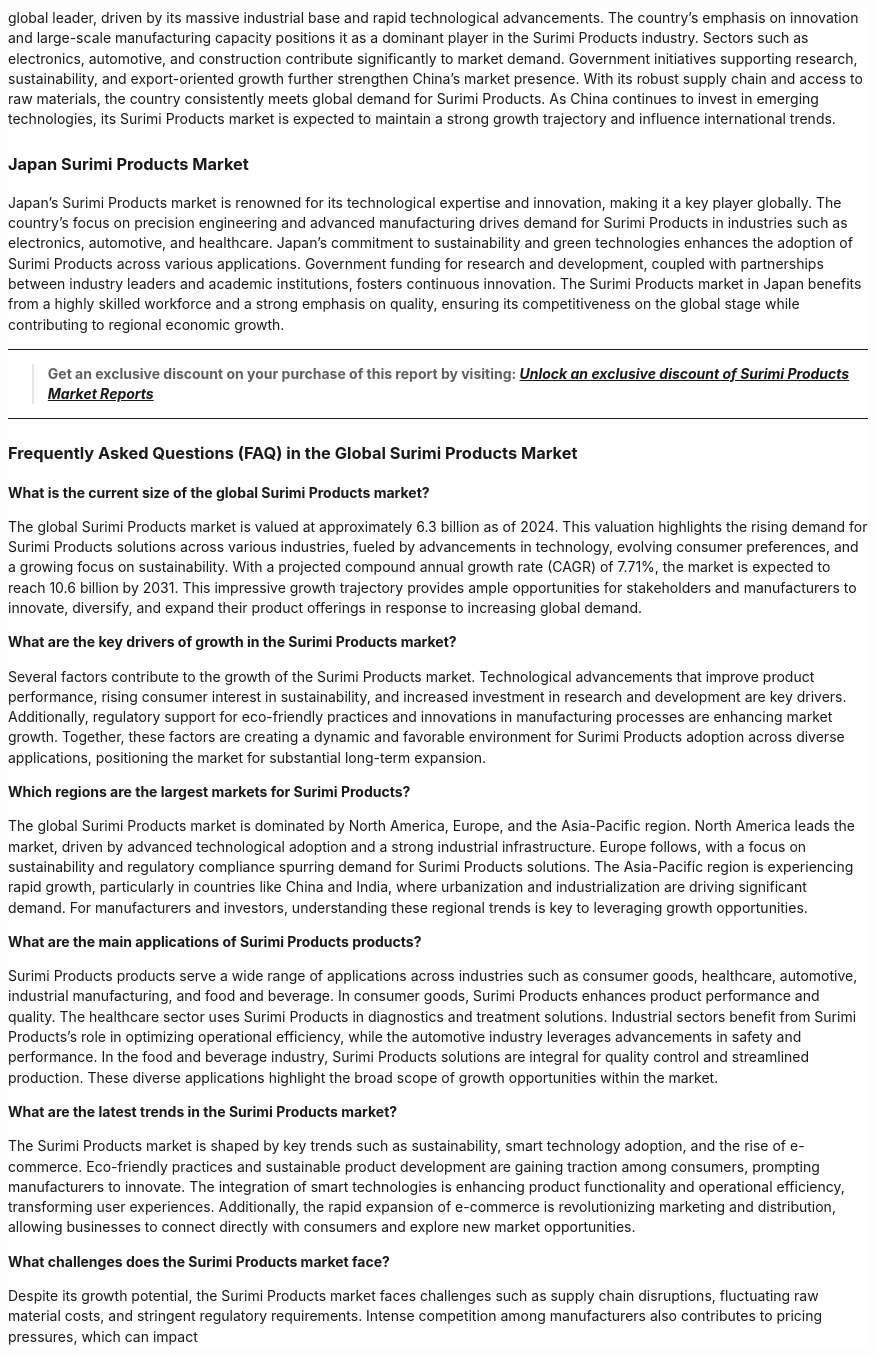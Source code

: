 global leader, driven by its massive industrial base and rapid technological advancements. The country&rsquo;s emphasis on innovation and large-scale manufacturing capacity positions it as a dominant player in the Surimi Products industry. Sectors such as electronics, automotive, and construction contribute significantly to market demand. Government initiatives supporting research, sustainability, and export-oriented growth further strengthen China&rsquo;s market presence. With its robust supply chain and access to raw materials, the country consistently meets global demand for Surimi Products. As China continues to invest in emerging technologies, its Surimi Products market is expected to maintain a strong growth trajectory and influence international trends.</p><h3>Japan Surimi Products Market</h3><p>Japan&rsquo;s Surimi Products market is renowned for its technological expertise and innovation, making it a key player globally. The country&rsquo;s focus on precision engineering and advanced manufacturing drives demand for Surimi Products in industries such as electronics, automotive, and healthcare. Japan&rsquo;s commitment to sustainability and green technologies enhances the adoption of Surimi Products across various applications. Government funding for research and development, coupled with partnerships between industry leaders and academic institutions, fosters continuous innovation. The Surimi Products market in Japan benefits from a highly skilled workforce and a strong emphasis on quality, ensuring its competitiveness on the global stage while contributing to regional economic growth.</p><hr /><blockquote><p><strong>Get an exclusive discount on your purchase of this report by visiting: <em><a href="://marketresearchpulse.com/ask-for-discount/9391?utm_source=Github&amp;utm_medium=0116">Unlock an exclusive discount of Surimi Products Market Reports</a></em>&nbsp;</strong></p></blockquote><hr /><h3>Frequently Asked Questions (FAQ) in the Global Surimi Products Market</h3><p><strong>What is the current size of the global Surimi Products market?</strong></p><p>The global Surimi Products market is valued at approximately 6.3 billion as of 2024. This valuation highlights the rising demand for Surimi Products solutions across various industries, fueled by advancements in technology, evolving consumer preferences, and a growing focus on sustainability. With a projected compound annual growth rate (CAGR) of 7.71%, the market is expected to reach 10.6 billion by 2031. This impressive growth trajectory provides ample opportunities for stakeholders and manufacturers to innovate, diversify, and expand their product offerings in response to increasing global demand.</p><p><strong>What are the key drivers of growth in the Surimi Products market?</strong></p><p>Several factors contribute to the growth of the Surimi Products market. Technological advancements that improve product performance, rising consumer interest in sustainability, and increased investment in research and development are key drivers. Additionally, regulatory support for eco-friendly practices and innovations in manufacturing processes are enhancing market growth. Together, these factors are creating a dynamic and favorable environment for Surimi Products adoption across diverse applications, positioning the market for substantial long-term expansion.</p><p><strong>Which regions are the largest markets for Surimi Products?</strong></p><p>The global Surimi Products market is dominated by North America, Europe, and the Asia-Pacific region. North America leads the market, driven by advanced technological adoption and a strong industrial infrastructure. Europe follows, with a focus on sustainability and regulatory compliance spurring demand for Surimi Products solutions. The Asia-Pacific region is experiencing rapid growth, particularly in countries like China and India, where urbanization and industrialization are driving significant demand. For manufacturers and investors, understanding these regional trends is key to leveraging growth opportunities.</p><p><strong>What are the main applications of Surimi Products products?</strong></p><p>Surimi Products products serve a wide range of applications across industries such as consumer goods, healthcare, automotive, industrial manufacturing, and food and beverage. In consumer goods, Surimi Products enhances product performance and quality. The healthcare sector uses Surimi Products in diagnostics and treatment solutions. Industrial sectors benefit from Surimi Products&rsquo;s role in optimizing operational efficiency, while the automotive industry leverages advancements in safety and performance. In the food and beverage industry, Surimi Products solutions are integral for quality control and streamlined production. These diverse applications highlight the broad scope of growth opportunities within the market.</p><p><strong>What are the latest trends in the Surimi Products market?</strong></p><p>The Surimi Products market is shaped by key trends such as sustainability, smart technology adoption, and the rise of e-commerce. Eco-friendly practices and sustainable product development are gaining traction among consumers, prompting manufacturers to innovate. The integration of smart technologies is enhancing product functionality and operational efficiency, transforming user experiences. Additionally, the rapid expansion of e-commerce is revolutionizing marketing and distribution, allowing businesses to connect directly with consumers and explore new market opportunities.</p><p><strong>What challenges does the Surimi Products market face?</strong></p><p>Despite its growth potential, the Surimi Products market faces challenges such as supply chain disruptions, fluctuating raw material costs, and stringent regulatory requirements. Intense competition among manufacturers also contributes to pricing pressures, which can impact